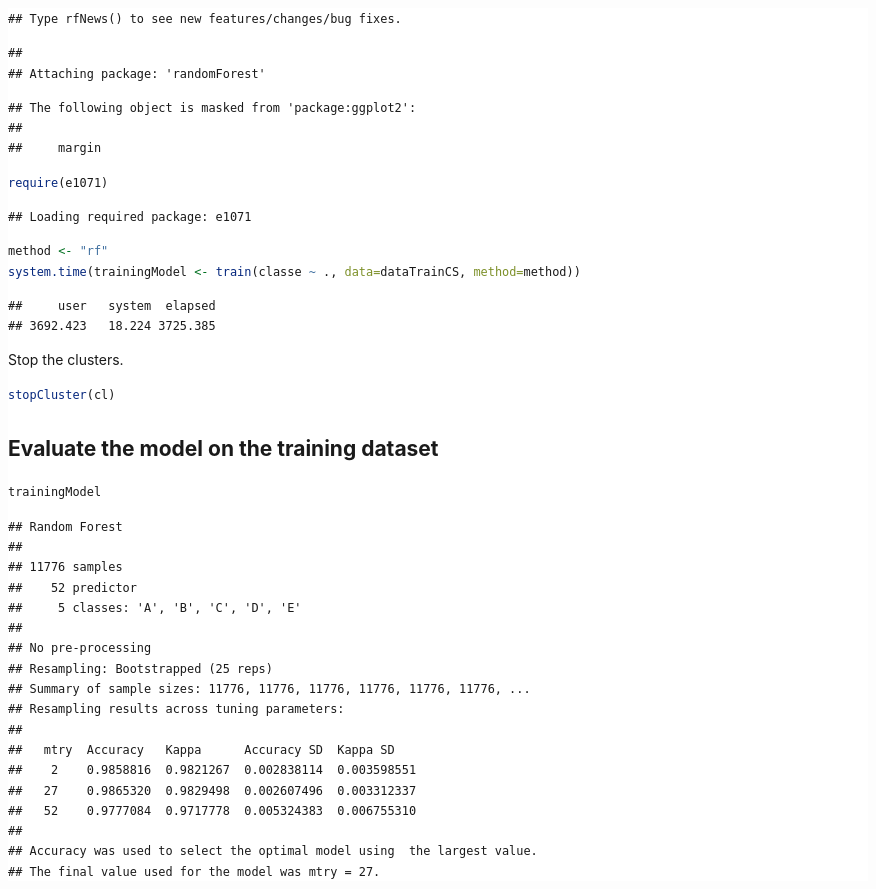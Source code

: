 ```
## Type rfNews() to see new features/changes/bug fixes.
```

```
## 
## Attaching package: 'randomForest'
```

```
## The following object is masked from 'package:ggplot2':
## 
##     margin
```

```r
require(e1071)
```

```
## Loading required package: e1071
```

```r
method <- "rf"
system.time(trainingModel <- train(classe ~ ., data=dataTrainCS, method=method))
```

```
##     user   system  elapsed 
## 3692.423   18.224 3725.385
```

Stop the clusters.


```r
stopCluster(cl)
```

## Evaluate the model on the training dataset


```r
trainingModel
```

```
## Random Forest 
## 
## 11776 samples
##    52 predictor
##     5 classes: 'A', 'B', 'C', 'D', 'E' 
## 
## No pre-processing
## Resampling: Bootstrapped (25 reps) 
## Summary of sample sizes: 11776, 11776, 11776, 11776, 11776, 11776, ... 
## Resampling results across tuning parameters:
## 
##   mtry  Accuracy   Kappa      Accuracy SD  Kappa SD   
##    2    0.9858816  0.9821267  0.002838114  0.003598551
##   27    0.9865320  0.9829498  0.002607496  0.003312337
##   52    0.9777084  0.9717778  0.005324383  0.006755310
## 
## Accuracy was used to select the optimal model using  the largest value.
## The final value used for the model was mtry = 27.
```
